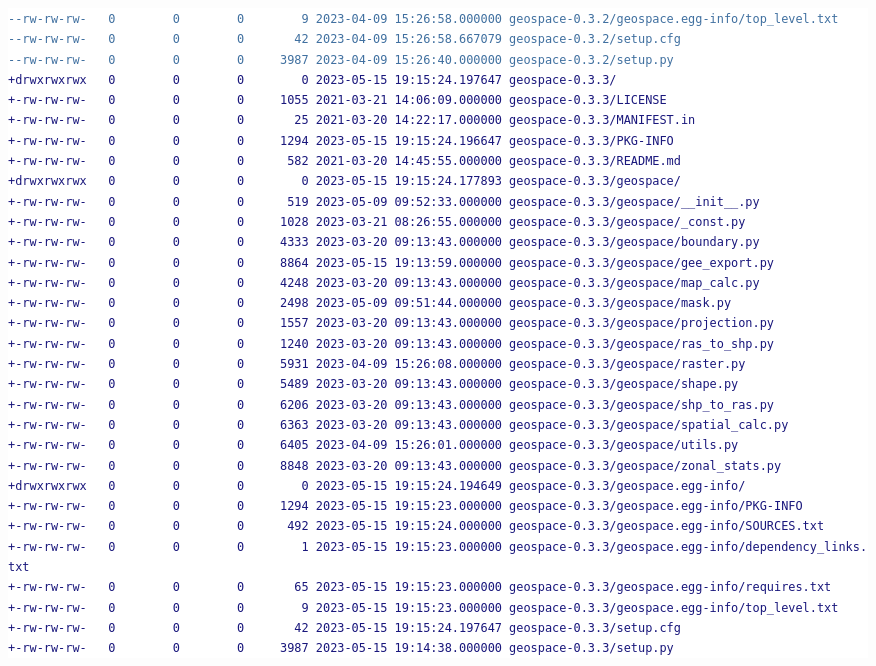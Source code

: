 ```diff
--rw-rw-rw-   0        0        0        9 2023-04-09 15:26:58.000000 geospace-0.3.2/geospace.egg-info/top_level.txt
--rw-rw-rw-   0        0        0       42 2023-04-09 15:26:58.667079 geospace-0.3.2/setup.cfg
--rw-rw-rw-   0        0        0     3987 2023-04-09 15:26:40.000000 geospace-0.3.2/setup.py
+drwxrwxrwx   0        0        0        0 2023-05-15 19:15:24.197647 geospace-0.3.3/
+-rw-rw-rw-   0        0        0     1055 2021-03-21 14:06:09.000000 geospace-0.3.3/LICENSE
+-rw-rw-rw-   0        0        0       25 2021-03-20 14:22:17.000000 geospace-0.3.3/MANIFEST.in
+-rw-rw-rw-   0        0        0     1294 2023-05-15 19:15:24.196647 geospace-0.3.3/PKG-INFO
+-rw-rw-rw-   0        0        0      582 2021-03-20 14:45:55.000000 geospace-0.3.3/README.md
+drwxrwxrwx   0        0        0        0 2023-05-15 19:15:24.177893 geospace-0.3.3/geospace/
+-rw-rw-rw-   0        0        0      519 2023-05-09 09:52:33.000000 geospace-0.3.3/geospace/__init__.py
+-rw-rw-rw-   0        0        0     1028 2023-03-21 08:26:55.000000 geospace-0.3.3/geospace/_const.py
+-rw-rw-rw-   0        0        0     4333 2023-03-20 09:13:43.000000 geospace-0.3.3/geospace/boundary.py
+-rw-rw-rw-   0        0        0     8864 2023-05-15 19:13:59.000000 geospace-0.3.3/geospace/gee_export.py
+-rw-rw-rw-   0        0        0     4248 2023-03-20 09:13:43.000000 geospace-0.3.3/geospace/map_calc.py
+-rw-rw-rw-   0        0        0     2498 2023-05-09 09:51:44.000000 geospace-0.3.3/geospace/mask.py
+-rw-rw-rw-   0        0        0     1557 2023-03-20 09:13:43.000000 geospace-0.3.3/geospace/projection.py
+-rw-rw-rw-   0        0        0     1240 2023-03-20 09:13:43.000000 geospace-0.3.3/geospace/ras_to_shp.py
+-rw-rw-rw-   0        0        0     5931 2023-04-09 15:26:08.000000 geospace-0.3.3/geospace/raster.py
+-rw-rw-rw-   0        0        0     5489 2023-03-20 09:13:43.000000 geospace-0.3.3/geospace/shape.py
+-rw-rw-rw-   0        0        0     6206 2023-03-20 09:13:43.000000 geospace-0.3.3/geospace/shp_to_ras.py
+-rw-rw-rw-   0        0        0     6363 2023-03-20 09:13:43.000000 geospace-0.3.3/geospace/spatial_calc.py
+-rw-rw-rw-   0        0        0     6405 2023-04-09 15:26:01.000000 geospace-0.3.3/geospace/utils.py
+-rw-rw-rw-   0        0        0     8848 2023-03-20 09:13:43.000000 geospace-0.3.3/geospace/zonal_stats.py
+drwxrwxrwx   0        0        0        0 2023-05-15 19:15:24.194649 geospace-0.3.3/geospace.egg-info/
+-rw-rw-rw-   0        0        0     1294 2023-05-15 19:15:23.000000 geospace-0.3.3/geospace.egg-info/PKG-INFO
+-rw-rw-rw-   0        0        0      492 2023-05-15 19:15:24.000000 geospace-0.3.3/geospace.egg-info/SOURCES.txt
+-rw-rw-rw-   0        0        0        1 2023-05-15 19:15:23.000000 geospace-0.3.3/geospace.egg-info/dependency_links.txt
+-rw-rw-rw-   0        0        0       65 2023-05-15 19:15:23.000000 geospace-0.3.3/geospace.egg-info/requires.txt
+-rw-rw-rw-   0        0        0        9 2023-05-15 19:15:23.000000 geospace-0.3.3/geospace.egg-info/top_level.txt
+-rw-rw-rw-   0        0        0       42 2023-05-15 19:15:24.197647 geospace-0.3.3/setup.cfg
+-rw-rw-rw-   0        0        0     3987 2023-05-15 19:14:38.000000 geospace-0.3.3/setup.py
```
